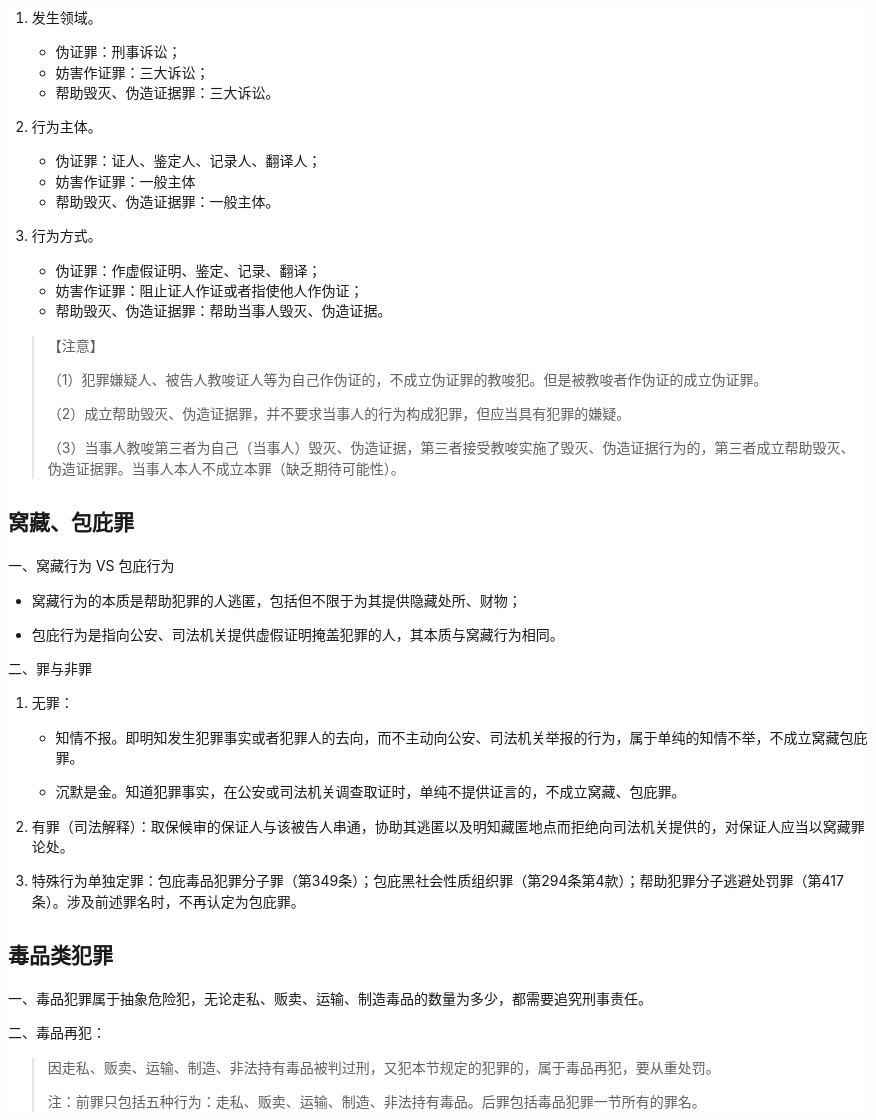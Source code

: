 1. 发生领域。

   - 伪证罪：刑事诉讼；
   - 妨害作证罪：三大诉讼；
   - 帮助毁灭、伪造证据罪：三大诉讼。

2. 行为主体。

   - 伪证罪：证人、鉴定人、记录人、翻译人；
   - 妨害作证罪：一般主体
   - 帮助毁灭、伪造证据罪：一般主体。

3. 行为方式。

   - 伪证罪：作虚假证明、鉴定、记录、翻译；
   - 妨害作证罪：阻止证人作证或者指使他人作伪证；
   - 帮助毁灭、伪造证据罪：帮助当事人毁灭、伪造证据。

>【注意】
>
>（1）犯罪嫌疑人、被告人教唆证人等为自己作伪证的，不成立伪证罪的教唆犯。但是被教唆者作伪证的成立伪证罪。
>
>（2）成立帮助毁灭、伪造证据罪，并不要求当事人的行为构成犯罪，但应当具有犯罪的嫌疑。
>
>（3）当事人教唆第三者为自己（当事人）毁灭、伪造证据，第三者接受教唆实施了毁灭、伪造证据行为的，第三者成立帮助毁灭、伪造证据罪。当事人本人不成立本罪（缺乏期待可能性）。



## 窝藏、包庇罪

一、窝藏行为 VS 包庇行为

- 窝藏行为的本质是帮助犯罪的人逃匿，包括但不限于为其提供隐藏处所、财物；

- 包庇行为是指向公安、司法机关提供虚假证明掩盖犯罪的人，其本质与窝藏行为相同。

二、罪与非罪

1. 无罪：

   - 知情不报。即明知发生犯罪事实或者犯罪人的去向，而不主动向公安、司法机关举报的行为，属于单纯的知情不举，不成立窝藏包庇罪。

   - 沉默是金。知道犯罪事实，在公安或司法机关调查取证时，单纯不提供证言的，不成立窝藏、包庇罪。

2. 有罪（司法解释）：取保候审的保证人与该被告人串通，协助其逃匿以及明知藏匿地点而拒绝向司法机关提供的，对保证人应当以窝藏罪论处。

3. 特殊行为单独定罪：包庇毒品犯罪分子罪（第349条）；包庇黑社会性质组织罪（第294条第4款）；帮助犯罪分子逃避处罚罪（第417条）。涉及前述罪名时，不再认定为包庇罪。



## 毒品类犯罪

一、毒品犯罪属于抽象危险犯，无论走私、贩卖、运输、制造毒品的数量为多少，都需要追究刑事责任。

二、毒品再犯：

> 因走私、贩卖、运输、制造、非法持有毒品被判过刑，又犯本节规定的犯罪的，属于毒品再犯，要从重处罚。
>
>注：前罪只包括五种行为：走私、贩卖、运输、制造、非法持有毒品。后罪包括毒品犯罪一节所有的罪名。
